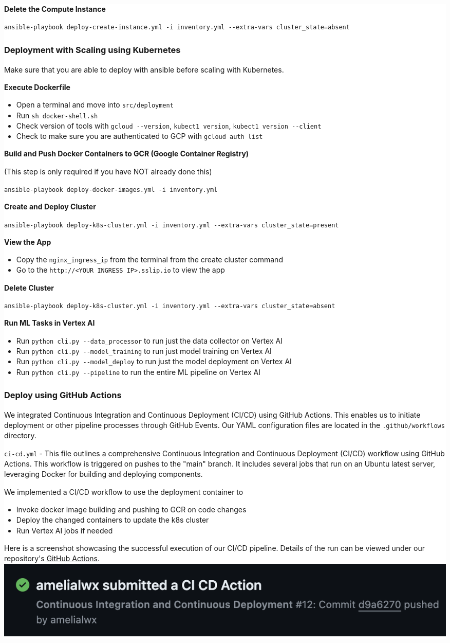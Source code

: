**Delete the Compute Instance**
```
ansible-playbook deploy-create-instance.yml -i inventory.yml --extra-vars cluster_state=absent
```

### Deployment with Scaling using Kubernetes ###

Make sure that you are able to deploy with ansible before scaling with Kubernetes.

**Execute Dockerfile**
- Open a terminal and move into `src/deployment`
- Run `sh docker-shell.sh`
- Check version of tools with `gcloud --version`, `kubect1 version`, `kubect1 version --client`
- Check to make sure you are authenticated to GCP with `gcloud auth list`

**Build and Push Docker Containers to GCR (Google Container Registry)** 

(This step is only required if you have NOT already done this)
```
ansible-playbook deploy-docker-images.yml -i inventory.yml
```
**Create and Deploy Cluster**
```
ansible-playbook deploy-k8s-cluster.yml -i inventory.yml --extra-vars cluster_state=present
```
**View the App**
- Copy the `nginx_ingress_ip` from the terminal from the create cluster command
- Go to the `http://<YOUR INGRESS IP>.sslip.io` to view the app

**Delete Cluster**
```
ansible-playbook deploy-k8s-cluster.yml -i inventory.yml --extra-vars cluster_state=absent
```
**Run ML Tasks in Vertex AI**
- Run `python cli.py --data_processor` to run just the data collector on Vertex AI
- Run `python cli.py --model_training` to run just model training on Vertex AI
- Run `python cli.py --model_deploy` to run just the model deployment on Vertex AI
- Run `python cli.py --pipeline` to run the entire ML pipeline on Vertex AI

### Deploy using GitHub Actions ###

We integrated Continuous Integration and Continuous Deployment (CI/CD) using GitHub Actions. This enables us to initiate deployment or other pipeline processes through GitHub Events. Our YAML configuration files are located in the `.github/workflows` directory.

`ci-cd.yml` - This file outlines a comprehensive Continuous Integration and Continuous Deployment (CI/CD) workflow using GitHub Actions. This workflow is triggered on pushes to the "main" branch. It includes several jobs that run on an Ubuntu latest server, leveraging Docker for building and deploying components.

We implemented a CI/CD workflow to use the deployment container to 
* Invoke docker image building and pushing to GCR on code changes
* Deploy the changed containers to update the k8s cluster
* Run Vertex AI jobs if needed

Here is a screenshot showcasing the successful execution of our CI/CD pipeline. Details of the run can be viewed under our repository's [GitHub Actions](https://github.com/amelialwx/PlatePals/actions).
![cicd](assets/cicd.png)
